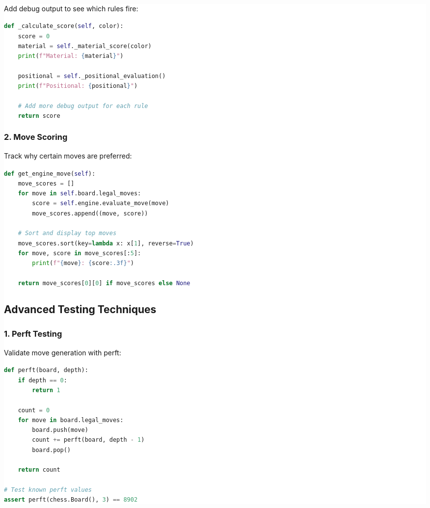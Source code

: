 Add debug output to see which rules fire:

```python
def _calculate_score(self, color):
    score = 0
    material = self._material_score(color)
    print(f"Material: {material}")
    
    positional = self._positional_evaluation()
    print(f"Positional: {positional}")
    
    # Add more debug output for each rule
    return score
```

### 2. Move Scoring

Track why certain moves are preferred:

```python
def get_engine_move(self):
    move_scores = []
    for move in self.board.legal_moves:
        score = self.engine.evaluate_move(move)
        move_scores.append((move, score))
    
    # Sort and display top moves
    move_scores.sort(key=lambda x: x[1], reverse=True)
    for move, score in move_scores[:5]:
        print(f"{move}: {score:.3f}")
    
    return move_scores[0][0] if move_scores else None
```

## Advanced Testing Techniques

### 1. Perft Testing

Validate move generation with perft:

```python
def perft(board, depth):
    if depth == 0:
        return 1
    
    count = 0
    for move in board.legal_moves:
        board.push(move)
        count += perft(board, depth - 1)
        board.pop()
    
    return count

# Test known perft values
assert perft(chess.Board(), 3) == 8902
```
